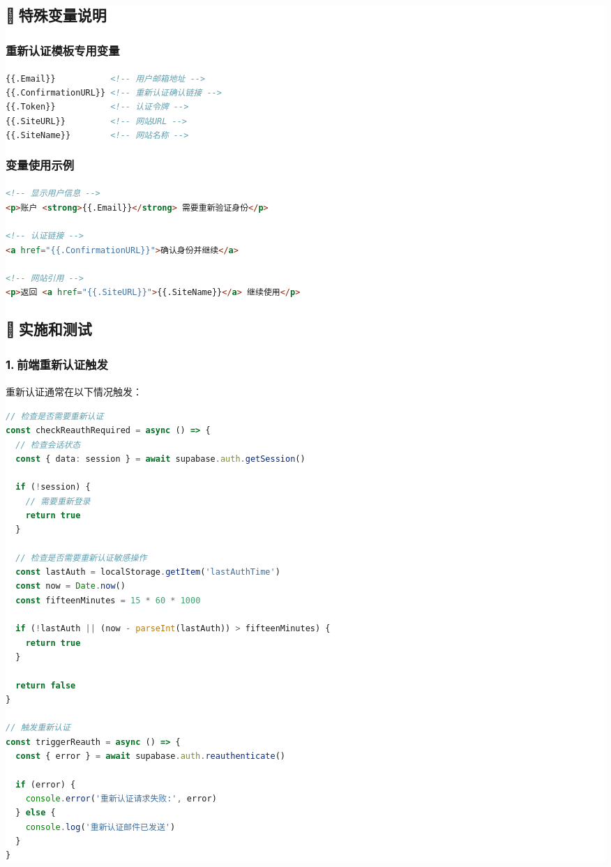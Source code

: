 ## 🔧 特殊变量说明

### 重新认证模板专用变量
```html
{{.Email}}           <!-- 用户邮箱地址 -->
{{.ConfirmationURL}} <!-- 重新认证确认链接 -->
{{.Token}}           <!-- 认证令牌 -->
{{.SiteURL}}         <!-- 网站URL -->
{{.SiteName}}        <!-- 网站名称 -->
```

### 变量使用示例
```html
<!-- 显示用户信息 -->
<p>账户 <strong>{{.Email}}</strong> 需要重新验证身份</p>

<!-- 认证链接 -->
<a href="{{.ConfirmationURL}}">确认身份并继续</a>

<!-- 网站引用 -->
<p>返回 <a href="{{.SiteURL}}">{{.SiteName}}</a> 继续使用</p>
```

## 📱 实施和测试

### 1. 前端重新认证触发
重新认证通常在以下情况触发：

```typescript
// 检查是否需要重新认证
const checkReauthRequired = async () => {
  // 检查会话状态
  const { data: session } = await supabase.auth.getSession()
  
  if (!session) {
    // 需要重新登录
    return true
  }
  
  // 检查是否需要重新认证敏感操作
  const lastAuth = localStorage.getItem('lastAuthTime')
  const now = Date.now()
  const fifteenMinutes = 15 * 60 * 1000
  
  if (!lastAuth || (now - parseInt(lastAuth)) > fifteenMinutes) {
    return true
  }
  
  return false
}

// 触发重新认证
const triggerReauth = async () => {
  const { error } = await supabase.auth.reauthenticate()
  
  if (error) {
    console.error('重新认证请求失败:', error)
  } else {
    console.log('重新认证邮件已发送')
  }
}
```
